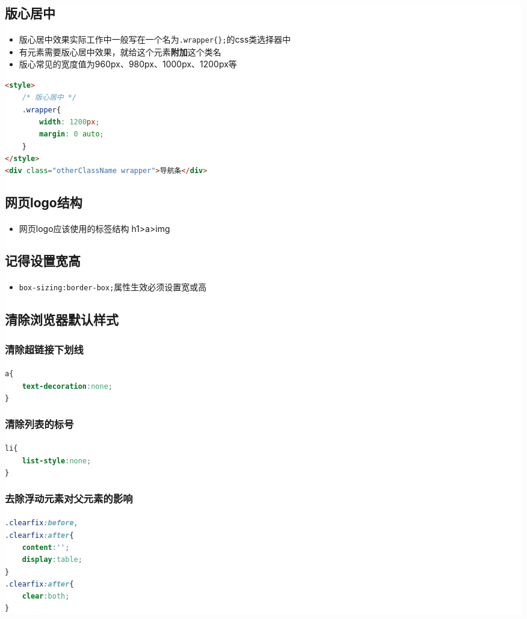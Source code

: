 ## 版心居中

- 版心居中效果实际工作中一般写在一个名为`.wrapper{};`的css类选择器中
- 有元素需要版心居中效果，就给这个元素**附加**这个类名
- 版心常见的宽度值为960px、980px、1000px、1200px等

```html
<style>
    /* 版心居中 */
    .wrapper{
        width: 1200px;
        margin: 0 auto;
    }
</style>
<div class="otherClassName wrapper">导航条</div>
```

## 网页logo结构

- 网页logo应该使用的标签结构 h1>a>img

## 记得设置宽高

- `box-sizing:border-box;`属性生效必须设置宽或高

## 清除浏览器默认样式

### 清除超链接下划线

```css
a{
    text-decoration:none;
}
```

### 清除列表的标号

```css
li{
    list-style:none;
}
```

### 去除浮动元素对父元素的影响

```css
.clearfix:before,
.clearfix:after{
    content:'';
    display:table;
}
.clearfix:after{
    clear:both;
}
```
